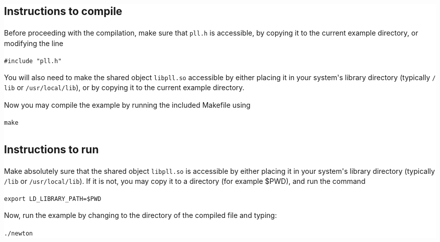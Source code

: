 ## Instructions to compile

Before proceeding with the compilation, make sure that `pll.h` is accessible,
by copying it to the current example directory, or modifying the line

`#include "pll.h"`

You will also need to make the shared object `libpll.so` accessible by either
placing it in your system's library directory (typically `/lib` or
`/usr/local/lib`), or by copying it to the current example directory.

Now you may compile the example by running the included Makefile using

`make`

## Instructions to run

Make absolutely sure that the shared object `libpll.so` is accessible by either
placing it in your system's library directory (typically `/lib` or
`/usr/local/lib`). If it is not, you may copy it to a directory (for example
$PWD), and run the command

`export LD_LIBRARY_PATH=$PWD`

Now, run the example by changing to the directory of the compiled file and
typing:

`./newton`
